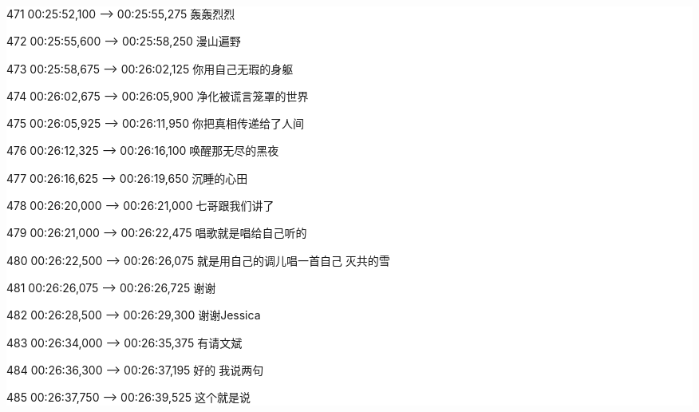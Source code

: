 471
00:25:52,100 –&gt; 00:25:55,275
轰轰烈烈
 
472
00:25:55,600 –&gt; 00:25:58,250
漫山遍野
 
473
00:25:58,675 –&gt; 00:26:02,125
你用自己无瑕的身躯
 
474
00:26:02,675 –&gt; 00:26:05,900
净化被谎言笼罩的世界
 
475
00:26:05,925 –&gt; 00:26:11,950
你把真相传递给了人间
 
476
00:26:12,325 –&gt; 00:26:16,100
唤醒那无尽的黑夜
 
477
00:26:16,625 –&gt; 00:26:19,650
沉睡的心田
 
478
00:26:20,000 –&gt; 00:26:21,000
七哥跟我们讲了
 
479
00:26:21,000 –&gt; 00:26:22,475
唱歌就是唱给自己听的
 
480
00:26:22,500 –&gt; 00:26:26,075
就是用自己的调儿唱一首自己 灭共的雪
 
481
00:26:26,075 –&gt; 00:26:26,725
谢谢
 
482
00:26:28,500 –&gt; 00:26:29,300
谢谢Jessica
 
483
00:26:34,000 –&gt; 00:26:35,375
有请文斌
 
484
00:26:36,300 –&gt; 00:26:37,195
好的 我说两句
 
485
00:26:37,750 –&gt; 00:26:39,525
这个就是说
 